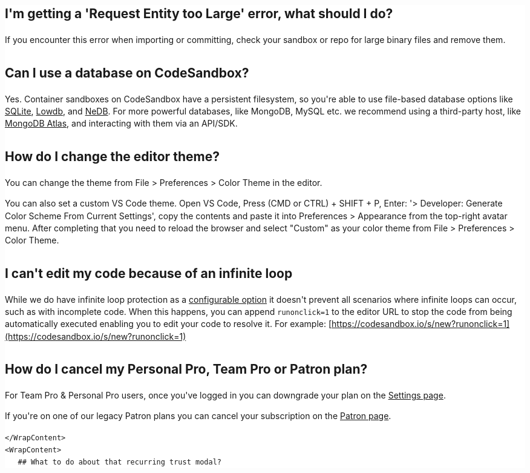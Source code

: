 ## I'm getting a 'Request Entity too Large' error, what should I do?

If you encounter this error when importing or committing, check your sandbox or
repo for large binary files and remove them.

## Can I use a database on CodeSandbox?

Yes. Container sandboxes on CodeSandbox have a persistent filesystem, so you're
able to use file-based database options like
[SQLite](https://codesandbox.io/s/sqlite3-sequelize-example-starter-lst3n),
[Lowdb](https://codesandbox.io/s/lowdb-json-file-database-example-starter-pldy5),
and [NeDB](https://codesandbox.io/s/nedb-example-starter-kyv7s). For more
powerful databases, like MongoDB, MySQL etc. we recommend using a third-party
host, like
[MongoDB Atlas](https://codesandbox.io/s/mongodb-database-example-starter-v3ker),
and interacting with them via an API/SDK.

## How do I change the editor theme?

You can change the theme from File > Preferences > Color Theme in the editor.

You can also set a custom VS Code theme. Open VS Code, Press (CMD or CTRL) +
SHIFT + P, Enter: '> Developer: Generate Color Scheme From Current Settings',
copy the contents and paste it into Preferences > Appearance from the top-right
avatar menu. After completing that you need to reload the browser and select
"Custom" as your color theme from File > Preferences > Color Theme.

## I can't edit my code because of an infinite loop

While we do have infinite loop protection as a
[configurable option](https://codesandbox.io/docs/learn/sandboxes/configuration) it doesn't
prevent all scenarios where infinite loops can occur, such as with incomplete
code. When this happens, you can append `runonclick=1` to the editor URL to stop
the code from being automatically executed enabling you to edit your code to
resolve it. For example:
[https://codesandbox.io/s/new?runonclick=1](https://codesandbox.io/s/new?runonclick=1)

## How do I cancel my Personal Pro, Team Pro or Patron plan?

For Team Pro & Personal Pro users, once you've logged in you can downgrade your plan on the
[Settings page](https://codesandbox.io/dashboard/settings). 

If you're on one of our legacy Patron plans you can cancel
your subscription on the [Patron page](https://codesandbox.io/patron). 

    </WrapContent>
    <WrapContent>
       ## What to do about that recurring trust modal?
